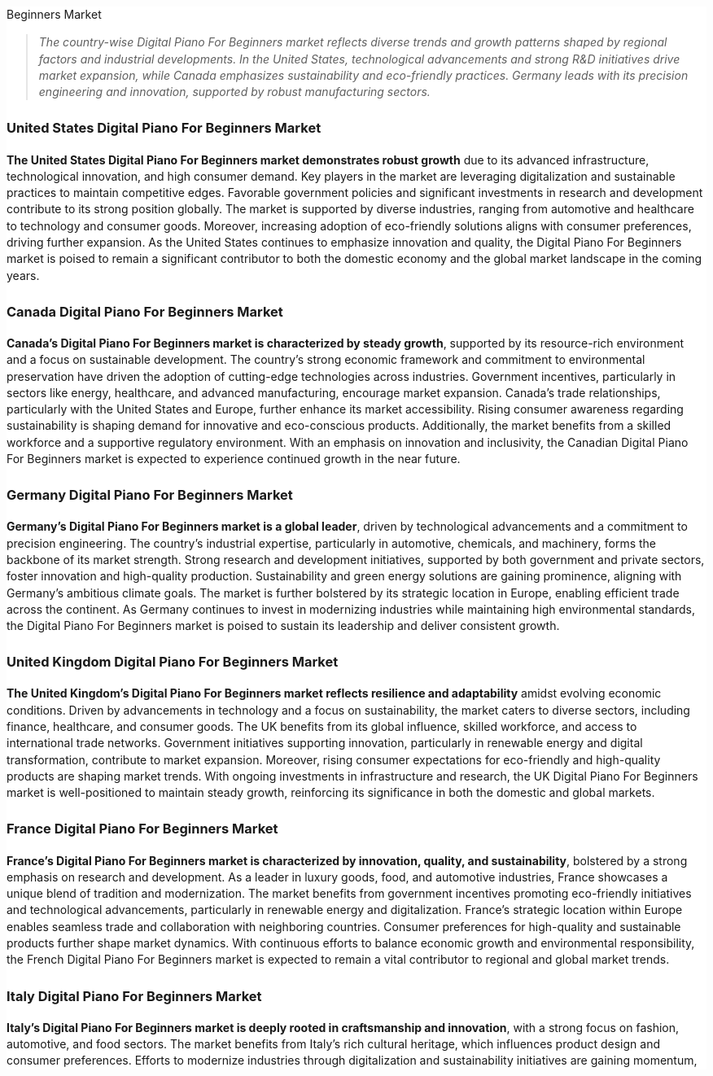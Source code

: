 Beginners Market<br /></span></h1><blockquote><p><em><span class="">The country-wise Digital Piano For Beginners market reflects diverse trends and growth patterns shaped by regional factors and industrial developments. In the United States, technological advancements and strong R&amp;D initiatives drive market expansion, while Canada emphasizes sustainability and eco-friendly practices. Germany leads with its precision engineering and innovation, supported by robust manufacturing sectors.</span></em></p></blockquote><h3><strong>United States Digital Piano For Beginners Market</strong></h3><p><strong>The United States Digital Piano For Beginners market demonstrates robust growth</strong> due to its advanced infrastructure, technological innovation, and high consumer demand. Key players in the market are leveraging digitalization and sustainable practices to maintain competitive edges. Favorable government policies and significant investments in research and development contribute to its strong position globally. The market is supported by diverse industries, ranging from automotive and healthcare to technology and consumer goods. Moreover, increasing adoption of eco-friendly solutions aligns with consumer preferences, driving further expansion. As the United States continues to emphasize innovation and quality, the Digital Piano For Beginners market is poised to remain a significant contributor to both the domestic economy and the global market landscape in the coming years.</p><h3><strong>Canada Digital Piano For Beginners Market</strong></h3><p><strong>Canada&rsquo;s Digital Piano For Beginners market is characterized by steady growth</strong>, supported by its resource-rich environment and a focus on sustainable development. The country&rsquo;s strong economic framework and commitment to environmental preservation have driven the adoption of cutting-edge technologies across industries. Government incentives, particularly in sectors like energy, healthcare, and advanced manufacturing, encourage market expansion. Canada&rsquo;s trade relationships, particularly with the United States and Europe, further enhance its market accessibility. Rising consumer awareness regarding sustainability is shaping demand for innovative and eco-conscious products. Additionally, the market benefits from a skilled workforce and a supportive regulatory environment. With an emphasis on innovation and inclusivity, the Canadian Digital Piano For Beginners market is expected to experience continued growth in the near future.</p><h3><strong>Germany Digital Piano For Beginners Market</strong></h3><p><strong>Germany&rsquo;s Digital Piano For Beginners market is a global leader</strong>, driven by technological advancements and a commitment to precision engineering. The country&rsquo;s industrial expertise, particularly in automotive, chemicals, and machinery, forms the backbone of its market strength. Strong research and development initiatives, supported by both government and private sectors, foster innovation and high-quality production. Sustainability and green energy solutions are gaining prominence, aligning with Germany&rsquo;s ambitious climate goals. The market is further bolstered by its strategic location in Europe, enabling efficient trade across the continent. As Germany continues to invest in modernizing industries while maintaining high environmental standards, the Digital Piano For Beginners market is poised to sustain its leadership and deliver consistent growth.</p><h3><strong>United Kingdom Digital Piano For Beginners Market</strong></h3><p><strong>The United Kingdom&rsquo;s Digital Piano For Beginners market reflects resilience and adaptability</strong> amidst evolving economic conditions. Driven by advancements in technology and a focus on sustainability, the market caters to diverse sectors, including finance, healthcare, and consumer goods. The UK benefits from its global influence, skilled workforce, and access to international trade networks. Government initiatives supporting innovation, particularly in renewable energy and digital transformation, contribute to market expansion. Moreover, rising consumer expectations for eco-friendly and high-quality products are shaping market trends. With ongoing investments in infrastructure and research, the UK Digital Piano For Beginners market is well-positioned to maintain steady growth, reinforcing its significance in both the domestic and global markets.</p><h3><strong>France Digital Piano For Beginners Market</strong></h3><p><strong>France&rsquo;s Digital Piano For Beginners market is characterized by innovation, quality, and sustainability</strong>, bolstered by a strong emphasis on research and development. As a leader in luxury goods, food, and automotive industries, France showcases a unique blend of tradition and modernization. The market benefits from government incentives promoting eco-friendly initiatives and technological advancements, particularly in renewable energy and digitalization. France&rsquo;s strategic location within Europe enables seamless trade and collaboration with neighboring countries. Consumer preferences for high-quality and sustainable products further shape market dynamics. With continuous efforts to balance economic growth and environmental responsibility, the French Digital Piano For Beginners market is expected to remain a vital contributor to regional and global market trends.</p><h3><strong>Italy Digital Piano For Beginners Market</strong></h3><p><strong>Italy&rsquo;s Digital Piano For Beginners market is deeply rooted in craftsmanship and innovation</strong>, with a strong focus on fashion, automotive, and food sectors. The market benefits from Italy&rsquo;s rich cultural heritage, which influences product design and consumer preferences. Efforts to modernize industries through digitalization and sustainability initiatives are gaining momentum,